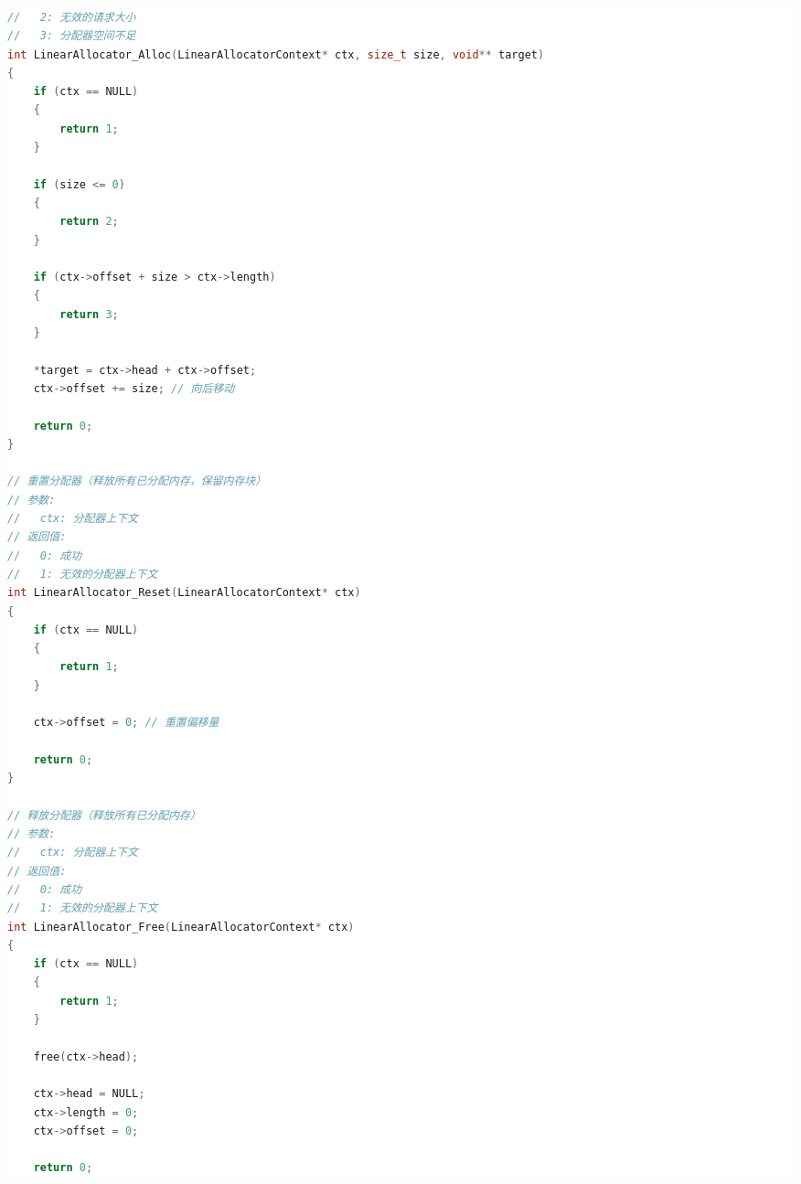 ```c
//   2: 无效的请求大小
//   3: 分配器空间不足
int LinearAllocator_Alloc(LinearAllocatorContext* ctx, size_t size, void** target)
{
	if (ctx == NULL)
	{
		return 1;
	}

	if (size <= 0)
	{
		return 2;
	}

	if (ctx->offset + size > ctx->length)
	{
		return 3;
	}

	*target = ctx->head + ctx->offset;
	ctx->offset += size; // 向后移动

	return 0;
}

// 重置分配器（释放所有已分配内存，保留内存块）
// 参数:
//   ctx: 分配器上下文
// 返回值:
//   0: 成功
//   1: 无效的分配器上下文
int LinearAllocator_Reset(LinearAllocatorContext* ctx)
{
	if (ctx == NULL)
	{
		return 1;
	}

	ctx->offset = 0; // 重置偏移量

	return 0;
}

// 释放分配器（释放所有已分配内存）
// 参数:
//   ctx: 分配器上下文
// 返回值:
//   0: 成功
//   1: 无效的分配器上下文
int LinearAllocator_Free(LinearAllocatorContext* ctx)
{
	if (ctx == NULL)
	{
		return 1;
	}

	free(ctx->head);

	ctx->head = NULL;
	ctx->length = 0;
	ctx->offset = 0;

	return 0;
```